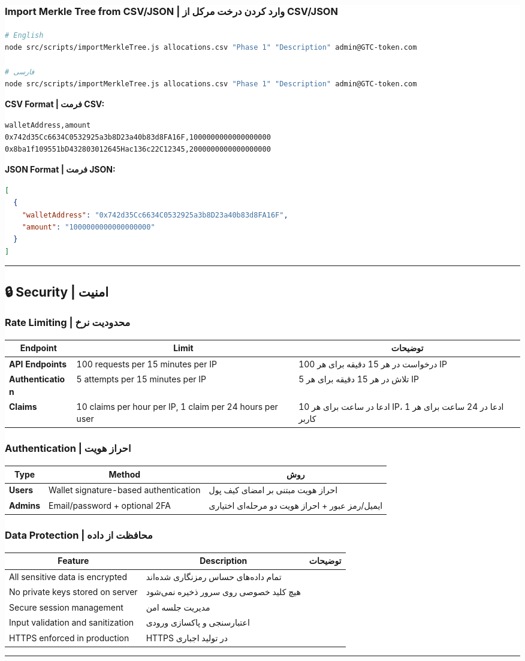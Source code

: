 ### Import Merkle Tree from CSV/JSON | وارد کردن درخت مرکل از CSV/JSON

```bash
# English
node src/scripts/importMerkleTree.js allocations.csv "Phase 1" "Description" admin@GTC-token.com

# فارسی
node src/scripts/importMerkleTree.js allocations.csv "Phase 1" "Description" admin@GTC-token.com
```

**CSV Format | فرمت CSV:**
```csv
walletAddress,amount
0x742d35Cc6634C0532925a3b8D23a40b83d8FA16F,1000000000000000000
0x8ba1f109551bD432803012645Hac136c22C12345,2000000000000000000
```

**JSON Format | فرمت JSON:**
```json
[
  {
    "walletAddress": "0x742d35Cc6634C0532925a3b8D23a40b83d8FA16F",
    "amount": "1000000000000000000"
  }
]
```

---

## 🔒 Security | امنیت

### Rate Limiting | محدودیت نرخ

| Endpoint | Limit | توضیحات |
|----------|-------|---------|
| **API Endpoints** | 100 requests per 15 minutes per IP | 100 درخواست در هر 15 دقیقه برای هر IP |
| **Authentication** | 5 attempts per 15 minutes per IP | 5 تلاش در هر 15 دقیقه برای هر IP |
| **Claims** | 10 claims per hour per IP, 1 claim per 24 hours per user | 10 ادعا در ساعت برای هر IP، 1 ادعا در 24 ساعت برای هر کاربر |

### Authentication | احراز هویت

| Type | Method | روش |
|------|--------|-----|
| **Users** | Wallet signature-based authentication | احراز هویت مبتنی بر امضای کیف پول |
| **Admins** | Email/password + optional 2FA | ایمیل/رمز عبور + احراز هویت دو مرحله‌ای اختیاری |

### Data Protection | محافظت از داده

| Feature | Description | توضیحات |
|---------|-------------|---------|
| All sensitive data is encrypted | تمام داده‌های حساس رمزنگاری شده‌اند |
| No private keys stored on server | هیچ کلید خصوصی روی سرور ذخیره نمی‌شود |
| Secure session management | مدیریت جلسه امن |
| Input validation and sanitization | اعتبارسنجی و پاکسازی ورودی |
| HTTPS enforced in production | HTTPS در تولید اجباری |

---